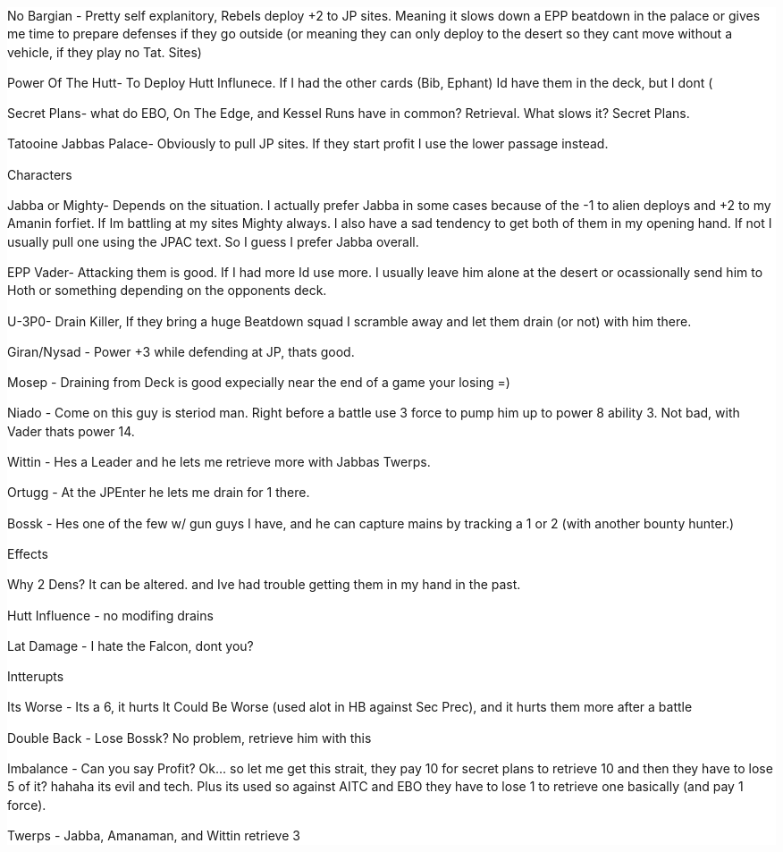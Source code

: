 No Bargian - Pretty self explanitory, Rebels deploy +2 to JP sites. Meaning it slows down a EPP beatdown in the palace or gives me time to prepare defenses if they go outside (or meaning they can only deploy to the desert so they cant move without a vehicle, if they play no Tat. Sites)

Power Of The Hutt- To Deploy Hutt Influnece. If I had the other cards (Bib, Ephant) Id have them in the deck, but I dont (

Secret Plans- what do EBO, On The Edge, and Kessel Runs have in common? Retrieval. What slows it? Secret Plans.

Tatooine Jabbas Palace- Obviously to pull JP sites. If they start profit I use the lower passage instead.

Characters

Jabba or Mighty- Depends on the situation. I actually prefer Jabba in some cases because of the -1 to alien deploys and +2 to my Amanin forfiet. If Im battling at my sites Mighty always. I also have a sad tendency to get both of them in my opening hand. If not I usually pull one using the JPAC text. So I guess I prefer Jabba overall.

EPP Vader- Attacking them is good. If I had more Id use more. I usually leave him alone at the desert or ocassionally send him to Hoth or something depending on the opponents deck.

U-3P0- Drain Killer, If they bring a huge Beatdown squad I scramble away and let them drain (or not) with him there.

Giran/Nysad - Power +3 while defending at JP, thats good.

Mosep - Draining from Deck is good expecially near the end of a game your losing =)

Niado - Come on this guy is steriod man. Right before a battle use 3 force to pump him up to power 8 ability 3. Not bad, with Vader thats power 14.

Wittin - Hes a Leader and he lets me retrieve more with Jabbas Twerps.

Ortugg - At the JPEnter he lets me drain for 1 there.

Bossk - Hes one of the few w/ gun guys I have, and he can capture mains by tracking a 1 or 2 (with another bounty hunter.)

Effects

Why 2 Dens?
It can be altered. and Ive had trouble getting them in my hand in the past.

Hutt Influence - no modifing drains

Lat Damage - I hate the Falcon, dont you?

Intterupts

Its Worse - Its a 6, it hurts It Could Be Worse (used alot in HB against Sec Prec), and it hurts them more after a battle

Double Back - Lose Bossk? No problem, retrieve him with this

Imbalance - Can you say Profit? Ok... so let me get this strait, they pay 10 for secret plans to retrieve 10 and then they have to lose 5 of it? hahaha its evil and tech. Plus its used so against AITC and EBO they have to lose 1 to retrieve one basically (and pay 1 force).

Twerps - Jabba, Amanaman, and Wittin retrieve 3

